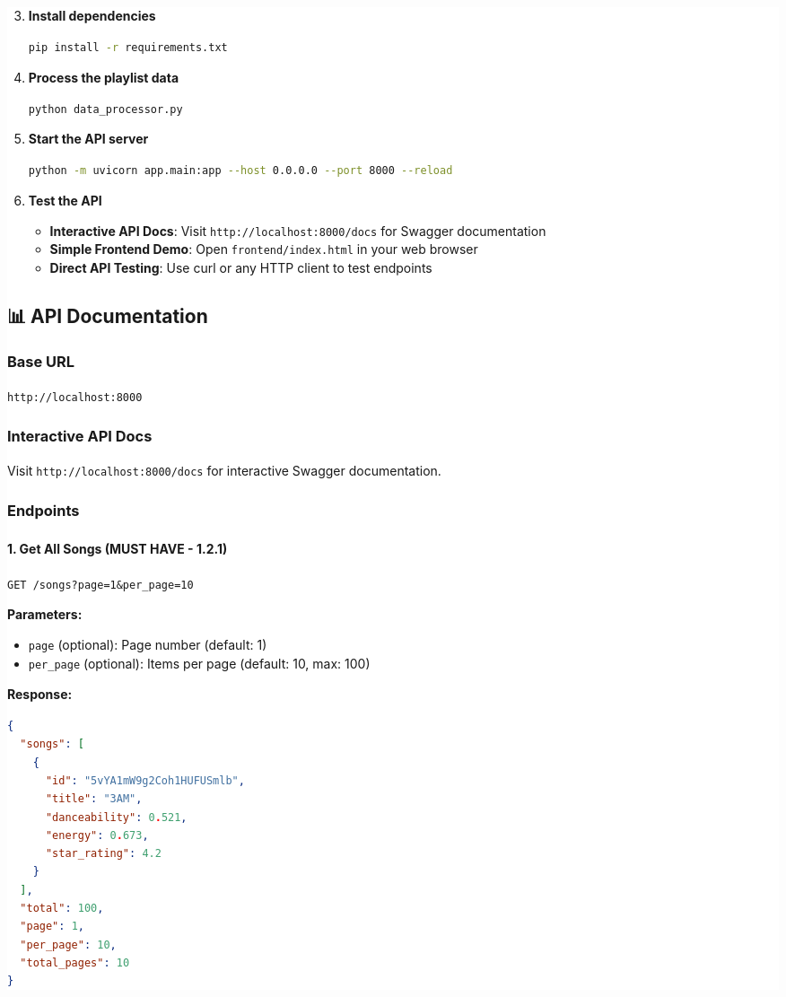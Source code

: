 3. **Install dependencies**
   ```bash
   pip install -r requirements.txt
   ```

3. **Process the playlist data**
   ```bash
   python data_processor.py
   ```

4. **Start the API server**
   ```bash
   python -m uvicorn app.main:app --host 0.0.0.0 --port 8000 --reload
   ```

5. **Test the API**
   - **Interactive API Docs**: Visit `http://localhost:8000/docs` for Swagger documentation
   - **Simple Frontend Demo**: Open `frontend/index.html` in your web browser
   - **Direct API Testing**: Use curl or any HTTP client to test endpoints

## 📊 API Documentation

### Base URL
```
http://localhost:8000
```

### Interactive API Docs
Visit `http://localhost:8000/docs` for interactive Swagger documentation.

### Endpoints

#### 1. Get All Songs (MUST HAVE - 1.2.1)
```http
GET /songs?page=1&per_page=10
```

**Parameters:**
- `page` (optional): Page number (default: 1)
- `per_page` (optional): Items per page (default: 10, max: 100)

**Response:**
```json
{
  "songs": [
    {
      "id": "5vYA1mW9g2Coh1HUFUSmlb",
      "title": "3AM",
      "danceability": 0.521,
      "energy": 0.673,
      "star_rating": 4.2
    }
  ],
  "total": 100,
  "page": 1,
  "per_page": 10,
  "total_pages": 10
}
```
